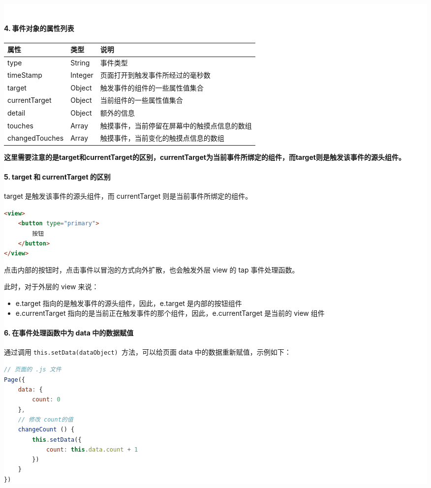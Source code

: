 ​	

#### **4. 事件对象的属性列表**

| 属性           | 类型    | 说明                                         |
| :------------- | :------ | :------------------------------------------- |
| type           | String  | 事件类型                                     |
| timeStamp      | Integer | 页面打开到触发事件所经过的毫秒数             |
| target         | Object  | 触发事件的组件的一些属性值集合               |
| currentTarget  | Object  | 当前组件的一些属性值集合                     |
| detail         | Object  | 额外的信息                                   |
| touches        | Array   | 触摸事件，当前停留在屏幕中的触摸点信息的数组 |
| changedTouches | Array   | 触摸事件，当前变化的触摸点信息的数组         |

**这里需要注意的是target和currentTarget的区别，currentTarget为当前事件所绑定的组件，而target则是触发该事件的源头组件。**



#### **5. target 和 currentTarget 的区别**

target 是触发该事件的源头组件，而 currentTarget 则是当前事件所绑定的组件。

``` html
<view>
	<button type="primary">
        按钮
    </button>
</view>
```



点击内部的按钮时，点击事件以冒泡的方式向外扩散，也会触发外层 view 的 tap 事件处理函数。

此时，对于外层的 view 来说：

+ e.target 指向的是触发事件的源头组件，因此，e.target 是内部的按钮组件
+ e.currentTarget 指向的是当前正在触发事件的那个组件，因此，e.currentTarget 是当前的 view 组件



#### **6. 在事件处理函数中为 data 中的数据赋值**

通过调用 `this.setData(dataObject) `方法，可以给页面 data 中的数据重新赋值，示例如下：

``` js
// 页面的 .js 文件
Page({
    data: {
        count: 0
    },
    // 修改 count的值
    changeCount () {
        this.setData({
            count: this.data.count + 1
        })
    }
})
```
